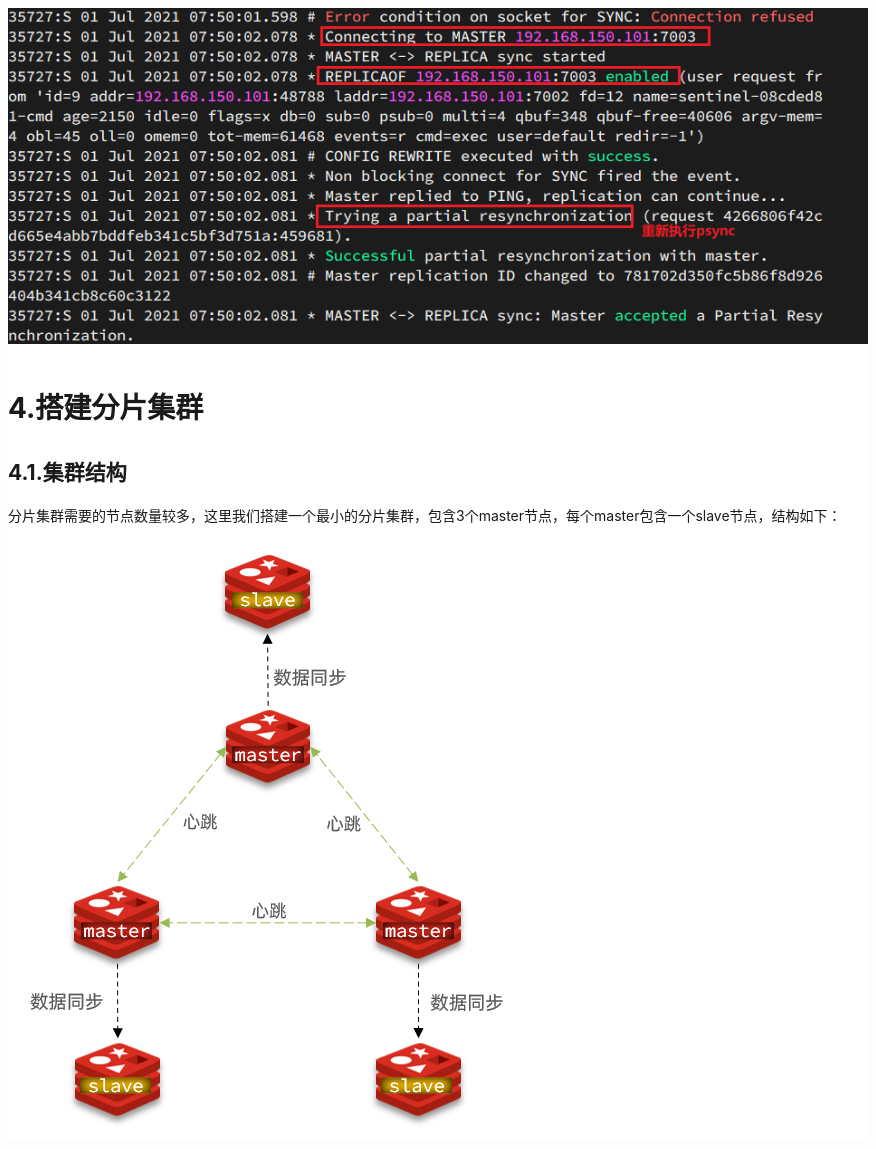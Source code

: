 ![image-20210701223131264](assets/redis_install/image-20210701223131264.png)



# 4.搭建分片集群



## 4.1.集群结构

分片集群需要的节点数量较多，这里我们搭建一个最小的分片集群，包含3个master节点，每个master包含一个slave节点，结构如下：

![image-20210702164116027](assets/redis_install/image-20210702164116027.png)
